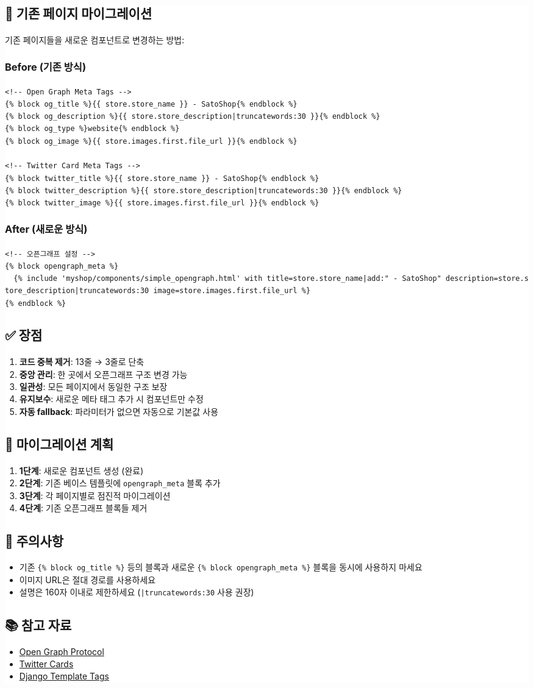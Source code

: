 ## 🎨 기존 페이지 마이그레이션

기존 페이지들을 새로운 컴포넌트로 변경하는 방법:

### Before (기존 방식)

```django
<!-- Open Graph Meta Tags -->
{% block og_title %}{{ store.store_name }} - SatoShop{% endblock %}
{% block og_description %}{{ store.store_description|truncatewords:30 }}{% endblock %}
{% block og_type %}website{% endblock %}
{% block og_image %}{{ store.images.first.file_url }}{% endblock %}

<!-- Twitter Card Meta Tags -->
{% block twitter_title %}{{ store.store_name }} - SatoShop{% endblock %}
{% block twitter_description %}{{ store.store_description|truncatewords:30 }}{% endblock %}
{% block twitter_image %}{{ store.images.first.file_url }}{% endblock %}
```

### After (새로운 방식)

```django
<!-- 오픈그래프 설정 -->
{% block opengraph_meta %}
  {% include 'myshop/components/simple_opengraph.html' with title=store.store_name|add:" - SatoShop" description=store.store_description|truncatewords:30 image=store.images.first.file_url %}
{% endblock %}
```

## ✅ 장점

1. **코드 중복 제거**: 13줄 → 3줄로 단축
2. **중앙 관리**: 한 곳에서 오픈그래프 구조 변경 가능
3. **일관성**: 모든 페이지에서 동일한 구조 보장
4. **유지보수**: 새로운 메타 태그 추가 시 컴포넌트만 수정
5. **자동 fallback**: 파라미터가 없으면 자동으로 기본값 사용

## 🔄 마이그레이션 계획

1. **1단계**: 새로운 컴포넌트 생성 (완료)
2. **2단계**: 기존 베이스 템플릿에 `opengraph_meta` 블록 추가
3. **3단계**: 각 페이지별로 점진적 마이그레이션
4. **4단계**: 기존 오픈그래프 블록들 제거

## 🚨 주의사항

- 기존 `{% block og_title %}` 등의 블록과 새로운 `{% block opengraph_meta %}` 블록을 동시에 사용하지 마세요
- 이미지 URL은 절대 경로를 사용하세요
- 설명은 160자 이내로 제한하세요 (`|truncatewords:30` 사용 권장)

## 📚 참고 자료

- [Open Graph Protocol](https://ogp.me/)
- [Twitter Cards](https://developer.twitter.com/en/docs/twitter-for-websites/cards/overview/abouts-cards)
- [Django Template Tags](https://docs.djangoproject.com/en/stable/howto/custom-template-tags/) 